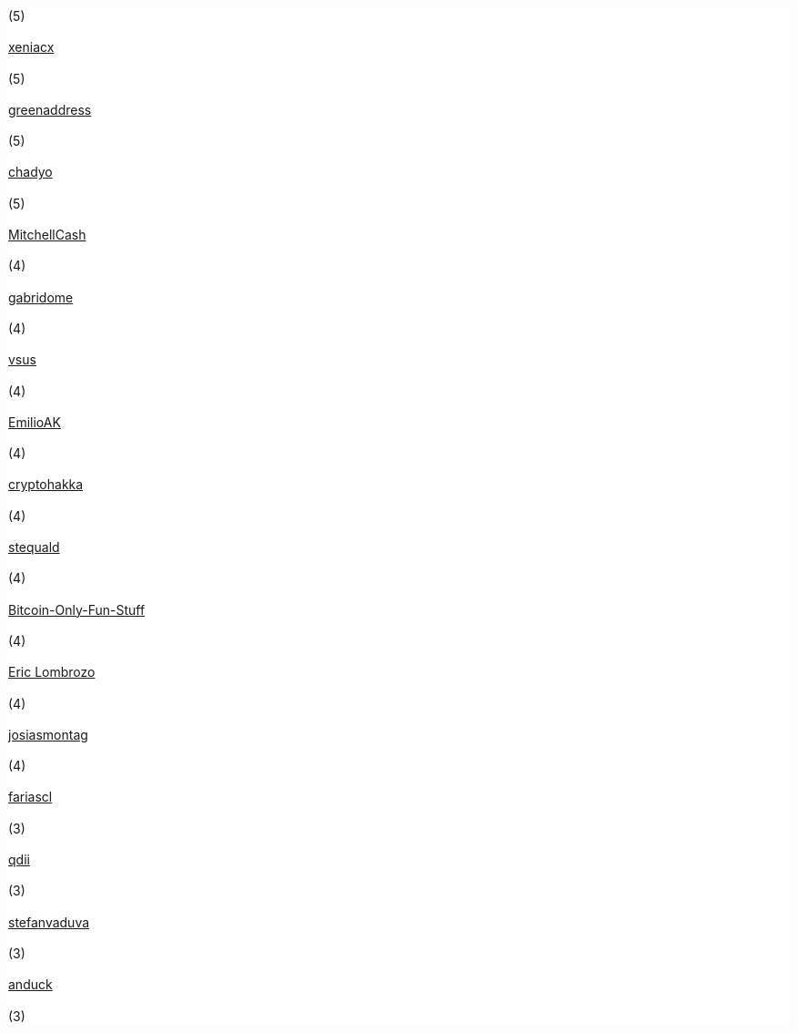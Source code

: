 (5)

[xeniacx](https://github.com/xeniacx)

(5)

[greenaddress](https://github.com/greenaddress)

(5)

[chadyo](https://github.com/chadyo)

(5)

[MitchellCash](https://github.com/MitchellCash)

(4)

[gabridome](https://github.com/gabridome)

(4)

[vsus](https://github.com/vsus)

(4)

[EmilioAK](https://github.com/EmilioAK)

(4)

[cryptohakka](https://github.com/cryptohakka)

(4)

[stequald](https://github.com/stequald)

(4)

[Bitcoin-Only-Fun-Stuff](https://github.com/Bitcoin-Only-Fun-Stuff)

(4)

[Eric Lombrozo](https://github.com/CodeShark)

(4)

[josiasmontag](https://github.com/josiasmontag)

(4)

[fariascl](https://github.com/fariascl)

(3)

[qdii](https://github.com/qdii)

(3)

[stefanvaduva](https://github.com/stefanvaduva)

(3)

[anduck](https://github.com/anduck)

(3)
